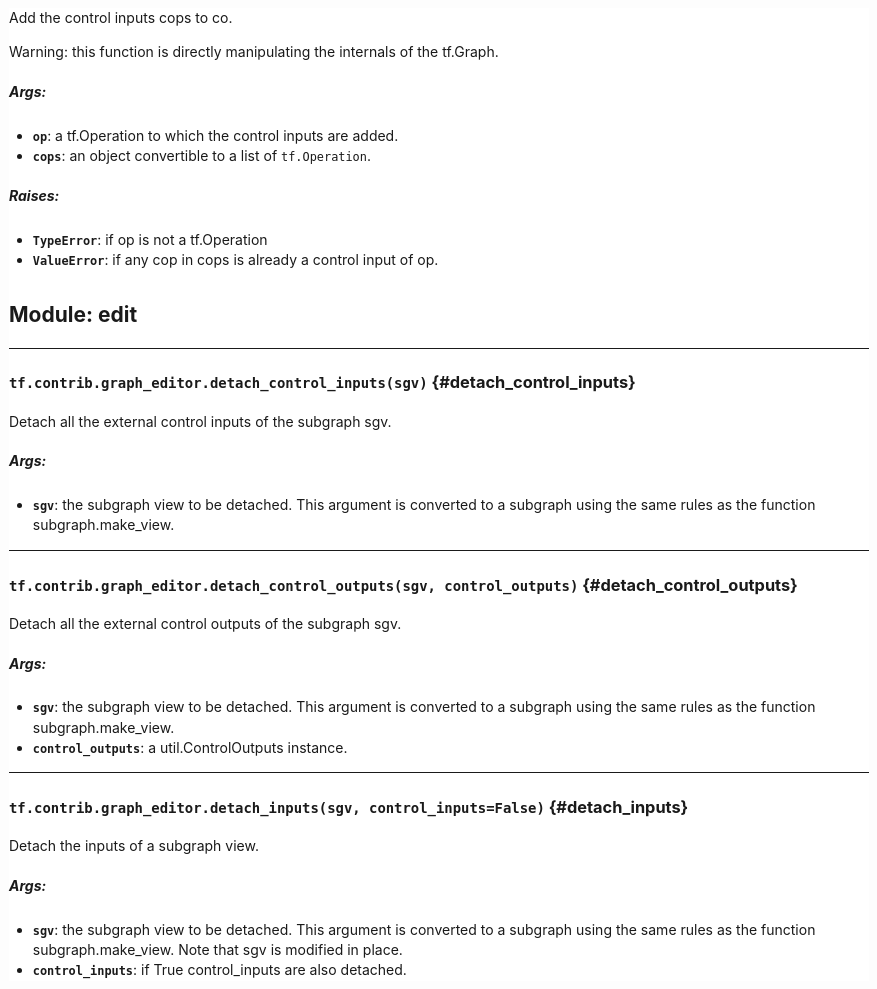 Add the control inputs cops to co.

Warning: this function is directly manipulating the internals of the tf.Graph.

##### Args:


*  <b>`op`</b>: a tf.Operation to which the control inputs are added.
*  <b>`cops`</b>: an object convertible to a list of `tf.Operation`.

##### Raises:


*  <b>`TypeError`</b>: if op is not a tf.Operation
*  <b>`ValueError`</b>: if any cop in cops is already a control input of op.



## Module: edit

- - -

### `tf.contrib.graph_editor.detach_control_inputs(sgv)` {#detach_control_inputs}

Detach all the external control inputs of the subgraph sgv.

##### Args:


*  <b>`sgv`</b>: the subgraph view to be detached. This argument is converted to a
    subgraph using the same rules as the function subgraph.make_view.


- - -

### `tf.contrib.graph_editor.detach_control_outputs(sgv, control_outputs)` {#detach_control_outputs}

Detach all the external control outputs of the subgraph sgv.

##### Args:


*  <b>`sgv`</b>: the subgraph view to be detached. This argument is converted to a
    subgraph using the same rules as the function subgraph.make_view.
*  <b>`control_outputs`</b>: a util.ControlOutputs instance.


- - -

### `tf.contrib.graph_editor.detach_inputs(sgv, control_inputs=False)` {#detach_inputs}

Detach the inputs of a subgraph view.

##### Args:


*  <b>`sgv`</b>: the subgraph view to be detached. This argument is converted to a
    subgraph using the same rules as the function subgraph.make_view.
    Note that sgv is modified in place.
*  <b>`control_inputs`</b>: if True control_inputs are also detached.
